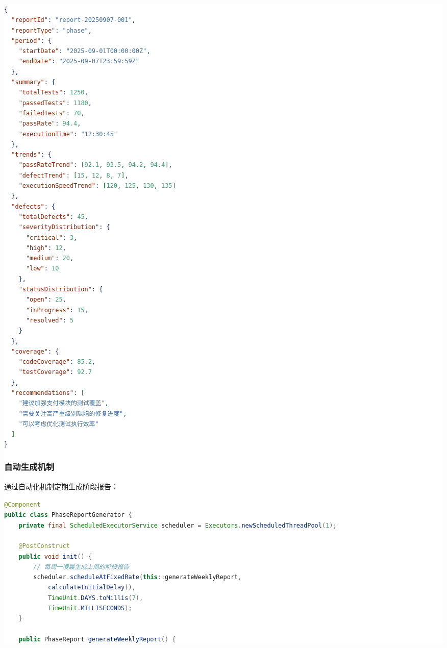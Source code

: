 ```json
{
  "reportId": "report-20250907-001",
  "reportType": "phase",
  "period": {
    "startDate": "2025-09-01T00:00:00Z",
    "endDate": "2025-09-07T23:59:59Z"
  },
  "summary": {
    "totalTests": 1250,
    "passedTests": 1180,
    "failedTests": 70,
    "passRate": 94.4,
    "executionTime": "12:30:45"
  },
  "trends": {
    "passRateTrend": [92.1, 93.5, 94.2, 94.4],
    "defectTrend": [15, 12, 8, 7],
    "executionSpeedTrend": [120, 125, 130, 135]
  },
  "defects": {
    "totalDefects": 45,
    "severityDistribution": {
      "critical": 3,
      "high": 12,
      "medium": 20,
      "low": 10
    },
    "statusDistribution": {
      "open": 25,
      "inProgress": 15,
      "resolved": 5
    }
  },
  "coverage": {
    "codeCoverage": 85.2,
    "testCoverage": 92.7
  },
  "recommendations": [
    "建议加强支付模块的测试覆盖",
    "需要关注高严重级别缺陷的修复进度",
    "可以考虑优化测试执行效率"
  ]
}
```

### 自动生成机制

通过自动化机制定期生成阶段报告：

```java
@Component
public class PhaseReportGenerator {
    private final ScheduledExecutorService scheduler = Executors.newScheduledThreadPool(1);
    
    @PostConstruct
    public void init() {
        // 每周一凌晨生成上周的阶段报告
        scheduler.scheduleAtFixedRate(this::generateWeeklyReport, 
            calculateInitialDelay(), 
            TimeUnit.DAYS.toMillis(7), 
            TimeUnit.MILLISECONDS);
    }
    
    public PhaseReport generateWeeklyReport() {
```